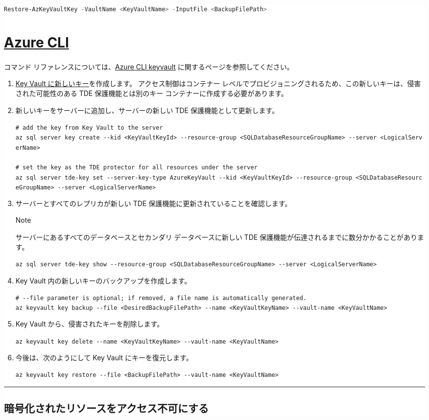    ```powershell
   Restore-AzKeyVaultKey -VaultName <KeyVaultName> -InputFile <BackupFilePath>
   ```

# <a name="the-azure-cli"></a>[Azure CLI](#tab/azure-cli)

コマンド リファレンスについては、[Azure CLI keyvault](/cli/azure/keyvault/key) に関するページを参照してください。

1. [Key Vault に新しいキー](/cli/azure/keyvault/key#az_keyvault_key_create)を作成します。 アクセス制御はコンテナー レベルでプロビジョニングされるため、この新しいキーは、侵害された可能性のある TDE 保護機能とは別のキー コンテナーに作成する必要があります。

2. 新しいキーをサーバーに追加し、サーバーの新しい TDE 保護機能として更新します。

   ```azurecli
   # add the key from Key Vault to the server  
   az sql server key create --kid <KeyVaultKeyId> --resource-group <SQLDatabaseResourceGroupName> --server <LogicalServerName>

   # set the key as the TDE protector for all resources under the server
   az sql server tde-key set --server-key-type AzureKeyVault --kid <KeyVaultKeyId> --resource-group <SQLDatabaseResourceGroupName> --server <LogicalServerName>
   ```

3. サーバーとすべてのレプリカが新しい TDE 保護機能に更新されていることを確認します。

   > [!NOTE]
   > サーバーにあるすべてのデータベースとセカンダリ データベースに新しい TDE 保護機能が伝達されるまでに数分かかることがあります。

   ```azurecli
   az sql server tde-key show --resource-group <SQLDatabaseResourceGroupName> --server <LogicalServerName>
   ```

4. Key Vault 内の新しいキーのバックアップを作成します。

   ```azurecli
   # --file parameter is optional; if removed, a file name is automatically generated.
   az keyvault key backup --file <DesiredBackupFilePath> --name <KeyVaultKeyName> --vault-name <KeyVaultName>
   ```

5. Key Vault から、侵害されたキーを削除します。

   ```azurecli
   az keyvault key delete --name <KeyVaultKeyName> --vault-name <KeyVaultName>
   ```

6. 今後は、次のようにして Key Vault にキーを復元します。

   ```azurecli
   az keyvault key restore --file <BackupFilePath> --vault-name <KeyVaultName>
   ```

* * *

## <a name="make-encrypted-resources-inaccessible"></a>暗号化されたリソースをアクセス不可にする
